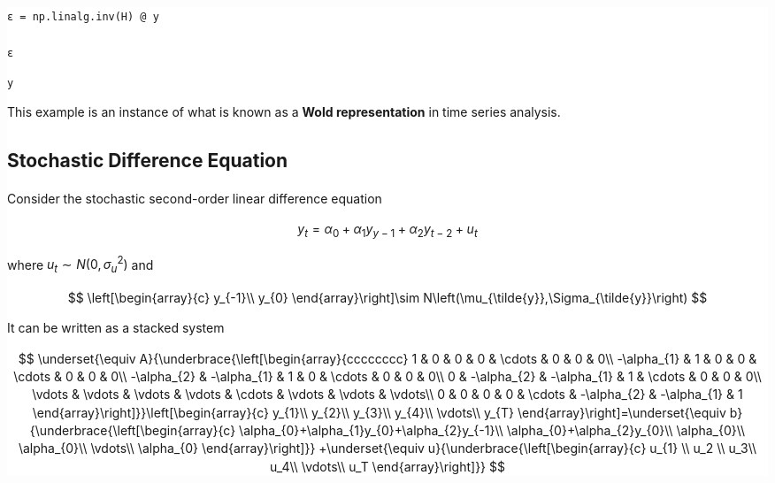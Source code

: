 ```{code-cell} python3
ε = np.linalg.inv(H) @ y

ε
```

```{code-cell} python3
y
```

This example is an instance of what is known as a **Wold representation** in time series analysis.


## Stochastic Difference Equation

Consider the stochastic second-order linear difference equation

$$
y_{t} = \alpha_{0} + \alpha_{1} y_{y-1} + \alpha_{2} y_{t-2} + u_{t}
$$

where $u_{t} \sim N \left(0, \sigma_{u}^{2}\right)$ and

$$
\left[\begin{array}{c}
y_{-1}\\
y_{0}
\end{array}\right]\sim N\left(\mu_{\tilde{y}},\Sigma_{\tilde{y}}\right)
$$

It can be written as a stacked system

$$
\underset{\equiv A}{\underbrace{\left[\begin{array}{cccccccc}
1 & 0 & 0 & 0 & \cdots & 0 & 0 & 0\\
-\alpha_{1} & 1 & 0 & 0 & \cdots & 0 & 0 & 0\\
-\alpha_{2} & -\alpha_{1} & 1 & 0 & \cdots & 0 & 0 & 0\\
0 & -\alpha_{2} & -\alpha_{1} & 1 & \cdots & 0 & 0 & 0\\
\vdots & \vdots & \vdots & \vdots & \cdots & \vdots & \vdots & \vdots\\
0 & 0 & 0 & 0 & \cdots & -\alpha_{2} & -\alpha_{1} & 1
\end{array}\right]}}\left[\begin{array}{c}
y_{1}\\
y_{2}\\
y_{3}\\
y_{4}\\
\vdots\\
y_{T}
\end{array}\right]=\underset{\equiv b}{\underbrace{\left[\begin{array}{c}
\alpha_{0}+\alpha_{1}y_{0}+\alpha_{2}y_{-1}\\
\alpha_{0}+\alpha_{2}y_{0}\\
\alpha_{0}\\
\alpha_{0}\\
\vdots\\
\alpha_{0}
\end{array}\right]}} +\underset{\equiv u}{\underbrace{\left[\begin{array}{c}
u_{1} \\
u_2 \\
u_3\\
u_4\\
\vdots\\
u_T
\end{array}\right]}}
$$
